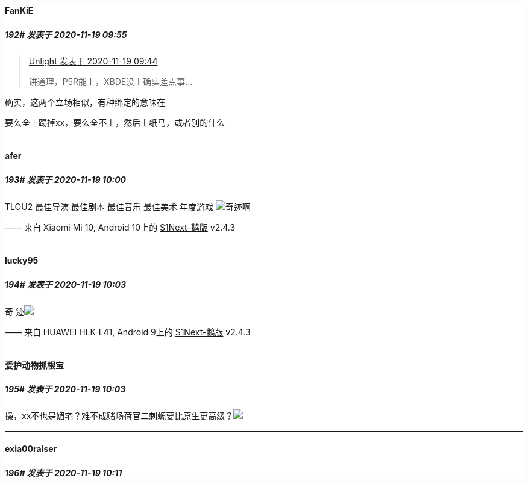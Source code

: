 ####  FanKiE  
##### 192#       发表于 2020-11-19 09:55


<blockquote><a href="httphttps://bbs.saraba1st.com/2b/forum.php?mod=redirect&amp;goto=findpost&amp;pid=49443535&amp;ptid=1973025" target="_blank">Unlight 发表于 2020-11-19 09:44</a>

讲道理，P5R能上，XBDE没上确实差点事…</blockquote>
确实，这两个立场相似，有种绑定的意味在

要么全上踢掉xx，要么全不上，然后上纸马，或者别的什么


-----

####  afer  
##### 193#       发表于 2020-11-19 10:00


TLOU2
最佳导演
最佳剧本
最佳音乐
最佳美术
年度游戏
<img src="https://static.saraba1st.com/image/smiley/face2017/037.png" referrerpolicy="no-referrer">奇迹啊

—— 来自 Xiaomi Mi 10, Android 10上的 [S1Next-鹅版](https://github.com/ykrank/S1-Next/releases) v2.4.3


-----

####  lucky95  
##### 194#       发表于 2020-11-19 10:03


奇 迹<img src="https://p.sda1.dev/0/91ac3cc28e2bde604b0683502a02eafb/received_989087328243688.webp" referrerpolicy="no-referrer">


—— 来自 HUAWEI HLK-L41, Android 9上的 [S1Next-鹅版](https://github.com/ykrank/S1-Next/releases) v2.4.3


-----

####  爱护动物抓根宝  
##### 195#       发表于 2020-11-19 10:03


操，xx不也是媚宅？难不成赌场荷官二刺螈要比原生更高级？<img src="https://static.saraba1st.com/image/smiley/face2017/065.png" referrerpolicy="no-referrer">


-----

####  exia00raiser  
##### 196#       发表于 2020-11-19 10:11

